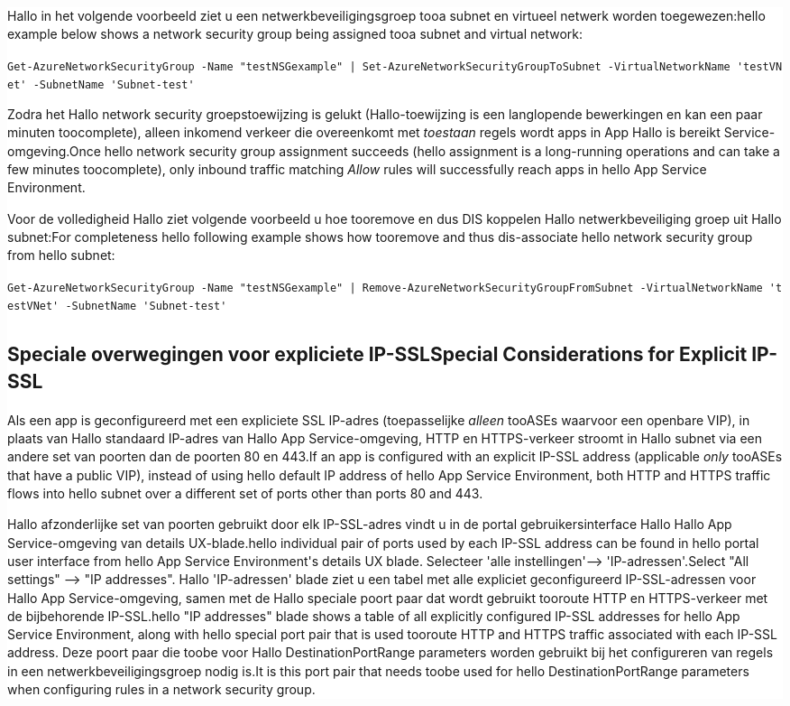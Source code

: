 <span data-ttu-id="a2a6d-186">Hallo in het volgende voorbeeld ziet u een netwerkbeveiligingsgroep tooa subnet en virtueel netwerk worden toegewezen:</span><span class="sxs-lookup"><span data-stu-id="a2a6d-186">hello example below shows a network security group being assigned tooa subnet and virtual network:</span></span>

    Get-AzureNetworkSecurityGroup -Name "testNSGexample" | Set-AzureNetworkSecurityGroupToSubnet -VirtualNetworkName 'testVNet' -SubnetName 'Subnet-test'

<span data-ttu-id="a2a6d-187">Zodra het Hallo network security groepstoewijzing is gelukt (Hallo-toewijzing is een langlopende bewerkingen en kan een paar minuten toocomplete), alleen inkomend verkeer die overeenkomt met *toestaan* regels wordt apps in App Hallo is bereikt Service-omgeving.</span><span class="sxs-lookup"><span data-stu-id="a2a6d-187">Once hello network security group assignment succeeds (hello assignment is a long-running operations and can take a few minutes toocomplete), only inbound traffic matching *Allow* rules will successfully reach apps in hello App Service Environment.</span></span>

<span data-ttu-id="a2a6d-188">Voor de volledigheid Hallo ziet volgende voorbeeld u hoe tooremove en dus DIS koppelen Hallo netwerkbeveiliging groep uit Hallo subnet:</span><span class="sxs-lookup"><span data-stu-id="a2a6d-188">For completeness hello following example shows how tooremove and thus dis-associate hello network security group from hello subnet:</span></span>

    Get-AzureNetworkSecurityGroup -Name "testNSGexample" | Remove-AzureNetworkSecurityGroupFromSubnet -VirtualNetworkName 'testVNet' -SubnetName 'Subnet-test'

## <a name="special-considerations-for-explicit-ip-ssl"></a><span data-ttu-id="a2a6d-189">Speciale overwegingen voor expliciete IP-SSL</span><span class="sxs-lookup"><span data-stu-id="a2a6d-189">Special Considerations for Explicit IP-SSL</span></span>
<span data-ttu-id="a2a6d-190">Als een app is geconfigureerd met een expliciete SSL IP-adres (toepasselijke *alleen* tooASEs waarvoor een openbare VIP), in plaats van Hallo standaard IP-adres van Hallo App Service-omgeving, HTTP en HTTPS-verkeer stroomt in Hallo subnet via een andere set van poorten dan de poorten 80 en 443.</span><span class="sxs-lookup"><span data-stu-id="a2a6d-190">If an app is configured with an explicit IP-SSL address (applicable *only* tooASEs that have a public VIP), instead of using hello default IP address of hello App Service Environment, both HTTP and HTTPS traffic flows into hello subnet over a different set of ports other than ports 80 and 443.</span></span>

<span data-ttu-id="a2a6d-191">Hallo afzonderlijke set van poorten gebruikt door elk IP-SSL-adres vindt u in de portal gebruikersinterface Hallo Hallo App Service-omgeving van details UX-blade.</span><span class="sxs-lookup"><span data-stu-id="a2a6d-191">hello individual pair of ports used by each IP-SSL address can be found in hello portal user interface from hello App Service Environment's details UX blade.</span></span>  <span data-ttu-id="a2a6d-192">Selecteer 'alle instellingen'--> 'IP-adressen'.</span><span class="sxs-lookup"><span data-stu-id="a2a6d-192">Select "All settings" --> "IP addresses".</span></span>  <span data-ttu-id="a2a6d-193">Hallo 'IP-adressen' blade ziet u een tabel met alle expliciet geconfigureerd IP-SSL-adressen voor Hallo App Service-omgeving, samen met de Hallo speciale poort paar dat wordt gebruikt tooroute HTTP en HTTPS-verkeer met de bijbehorende IP-SSL.</span><span class="sxs-lookup"><span data-stu-id="a2a6d-193">hello "IP addresses" blade shows a table of all explicitly configured IP-SSL addresses for hello App Service Environment, along with hello special port pair that is used tooroute HTTP and HTTPS traffic associated with each IP-SSL address.</span></span>  <span data-ttu-id="a2a6d-194">Deze poort paar die toobe voor Hallo DestinationPortRange parameters worden gebruikt bij het configureren van regels in een netwerkbeveiligingsgroep nodig is.</span><span class="sxs-lookup"><span data-stu-id="a2a6d-194">It is this port pair that needs toobe used for hello DestinationPortRange parameters when configuring rules in a network security group.</span></span>
